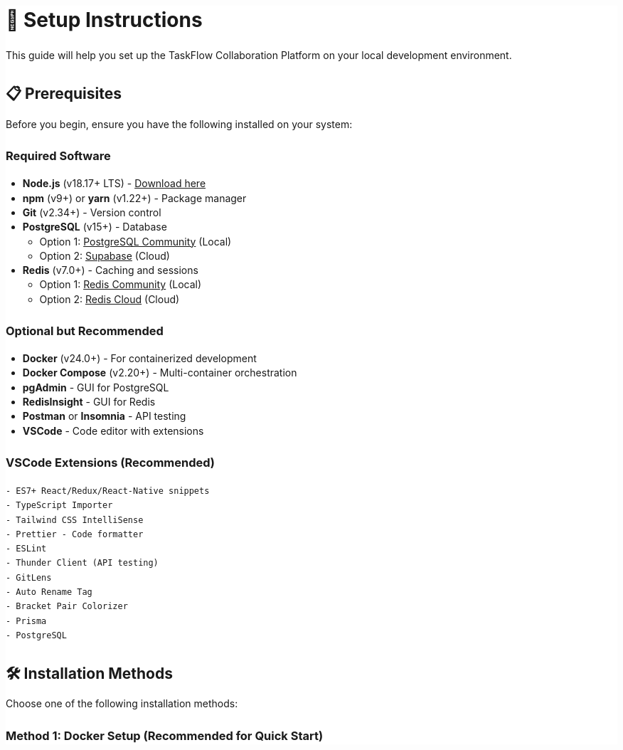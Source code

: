 # 🚀 Setup Instructions

This guide will help you set up the TaskFlow Collaboration Platform on your local development environment.

## 📋 Prerequisites

Before you begin, ensure you have the following installed on your system:

### Required Software
- **Node.js** (v18.17+ LTS) - [Download here](https://nodejs.org/)
- **npm** (v9+) or **yarn** (v1.22+) - Package manager
- **Git** (v2.34+) - Version control
- **PostgreSQL** (v15+) - Database
  - Option 1: [PostgreSQL Community](https://www.postgresql.org/download/) (Local)
  - Option 2: [Supabase](https://supabase.com/) (Cloud)
- **Redis** (v7.0+) - Caching and sessions
  - Option 1: [Redis Community](https://redis.io/download) (Local)
  - Option 2: [Redis Cloud](https://redis.com/redis-enterprise-cloud/overview/) (Cloud)

### Optional but Recommended
- **Docker** (v24.0+) - For containerized development
- **Docker Compose** (v2.20+) - Multi-container orchestration
- **pgAdmin** - GUI for PostgreSQL
- **RedisInsight** - GUI for Redis
- **Postman** or **Insomnia** - API testing
- **VSCode** - Code editor with extensions

### VSCode Extensions (Recommended)
```
- ES7+ React/Redux/React-Native snippets
- TypeScript Importer
- Tailwind CSS IntelliSense
- Prettier - Code formatter
- ESLint
- Thunder Client (API testing)
- GitLens
- Auto Rename Tag
- Bracket Pair Colorizer
- Prisma
- PostgreSQL
```

## 🛠️ Installation Methods

Choose one of the following installation methods:

### Method 1: Docker Setup (Recommended for Quick Start)
